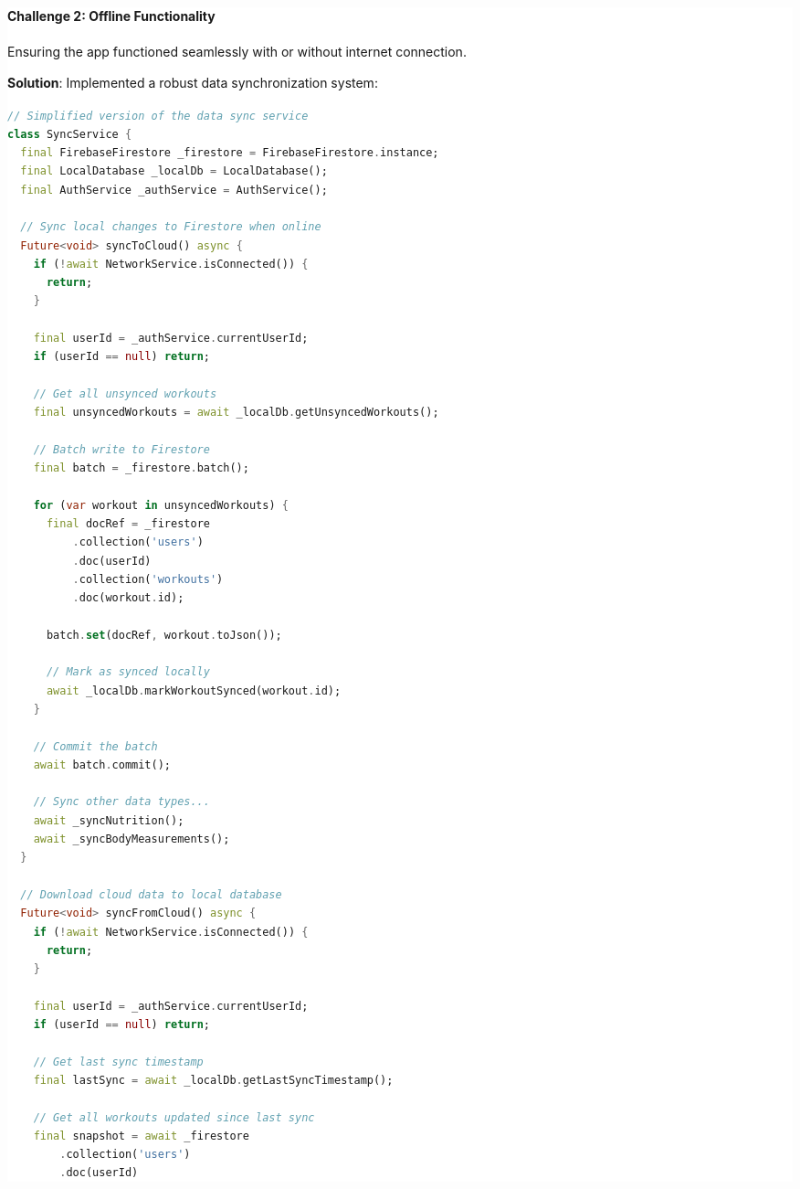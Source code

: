 #### Challenge 2: Offline Functionality

Ensuring the app functioned seamlessly with or without internet connection.

**Solution**: Implemented a robust data synchronization system:

```dart
// Simplified version of the data sync service
class SyncService {
  final FirebaseFirestore _firestore = FirebaseFirestore.instance;
  final LocalDatabase _localDb = LocalDatabase();
  final AuthService _authService = AuthService();
  
  // Sync local changes to Firestore when online
  Future<void> syncToCloud() async {
    if (!await NetworkService.isConnected()) {
      return;
    }
    
    final userId = _authService.currentUserId;
    if (userId == null) return;
    
    // Get all unsynced workouts
    final unsyncedWorkouts = await _localDb.getUnsyncedWorkouts();
    
    // Batch write to Firestore
    final batch = _firestore.batch();
    
    for (var workout in unsyncedWorkouts) {
      final docRef = _firestore
          .collection('users')
          .doc(userId)
          .collection('workouts')
          .doc(workout.id);
          
      batch.set(docRef, workout.toJson());
      
      // Mark as synced locally
      await _localDb.markWorkoutSynced(workout.id);
    }
    
    // Commit the batch
    await batch.commit();
    
    // Sync other data types...
    await _syncNutrition();
    await _syncBodyMeasurements();
  }
  
  // Download cloud data to local database
  Future<void> syncFromCloud() async {
    if (!await NetworkService.isConnected()) {
      return;
    }
    
    final userId = _authService.currentUserId;
    if (userId == null) return;
    
    // Get last sync timestamp
    final lastSync = await _localDb.getLastSyncTimestamp();
    
    // Get all workouts updated since last sync
    final snapshot = await _firestore
        .collection('users')
        .doc(userId)
```